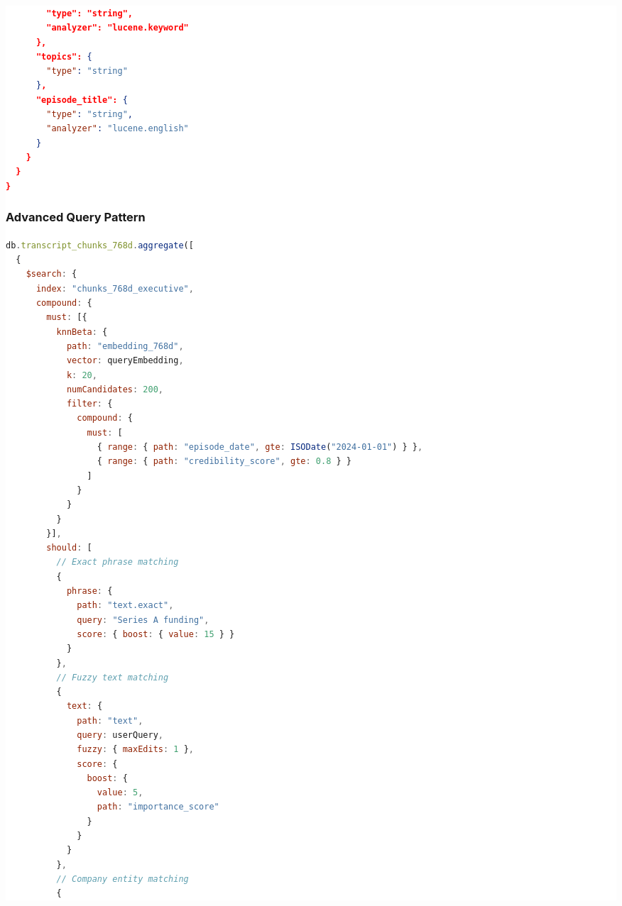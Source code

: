 ```json
        "type": "string",
        "analyzer": "lucene.keyword"
      },
      "topics": {
        "type": "string"
      },
      "episode_title": {
        "type": "string",
        "analyzer": "lucene.english"
      }
    }
  }
}
```

### Advanced Query Pattern
```javascript
db.transcript_chunks_768d.aggregate([
  {
    $search: {
      index: "chunks_768d_executive",
      compound: {
        must: [{
          knnBeta: {
            path: "embedding_768d",
            vector: queryEmbedding,
            k: 20,
            numCandidates: 200,
            filter: {
              compound: {
                must: [
                  { range: { path: "episode_date", gte: ISODate("2024-01-01") } },
                  { range: { path: "credibility_score", gte: 0.8 } }
                ]
              }
            }
          }
        }],
        should: [
          // Exact phrase matching
          {
            phrase: {
              path: "text.exact",
              query: "Series A funding",
              score: { boost: { value: 15 } }
            }
          },
          // Fuzzy text matching
          {
            text: {
              path: "text",
              query: userQuery,
              fuzzy: { maxEdits: 1 },
              score: {
                boost: {
                  value: 5,
                  path: "importance_score"
                }
              }
            }
          },
          // Company entity matching
          {
```